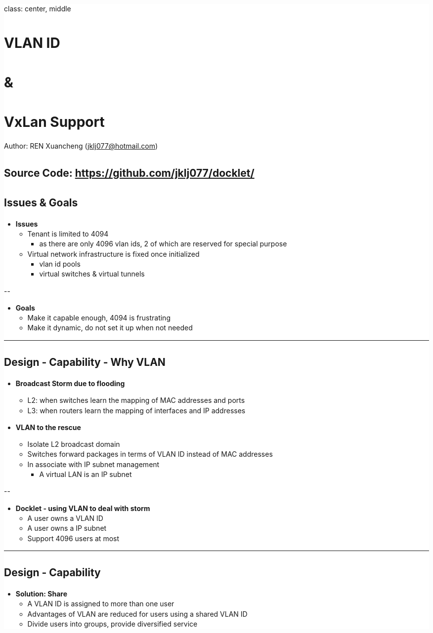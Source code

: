 
class: center, middle


# VLAN ID
# &
# VxLan Support 


Author: REN Xuancheng (jklj077@hotmail.com)

Source Code: https://github.com/jklj077/docklet/
---
## Issues & Goals
- **Issues**
    - Tenant is limited to 4094
        - as there are only 4096 vlan ids, 2 of which are reserved for special purpose
    - Virtual network infrastructure is fixed once initialized
        - vlan id pools
        - virtual switches & virtual tunnels


--
- **Goals**
    - Make it capable enough, 4094 is frustrating
    - Make it dynamic, do not set it up when not needed
---
## Design - Capability - Why VLAN
- **Broadcast Storm due to flooding**
    - L2: when switches learn the mapping of MAC addresses and ports
    - L3: when routers learn the mapping of interfaces and IP addresses


- **VLAN to the rescue**
    - Isolate L2 broadcast domain
    - Switches forward packages in terms of VLAN ID instead of MAC addresses
    - In associate with IP subnet management
        - A virtual LAN is an IP subnet


--
- **Docklet - using VLAN to deal with storm**
    - A user owns a VLAN ID
    - A user owns a IP subnet
    - Support 4096 users at most
---
## Design - Capability
- **Solution: Share**
    - A VLAN ID is assigned to more than one user
    - Advantages of VLAN are reduced for users using a shared VLAN ID
    - Divide users into groups, provide diversified service
